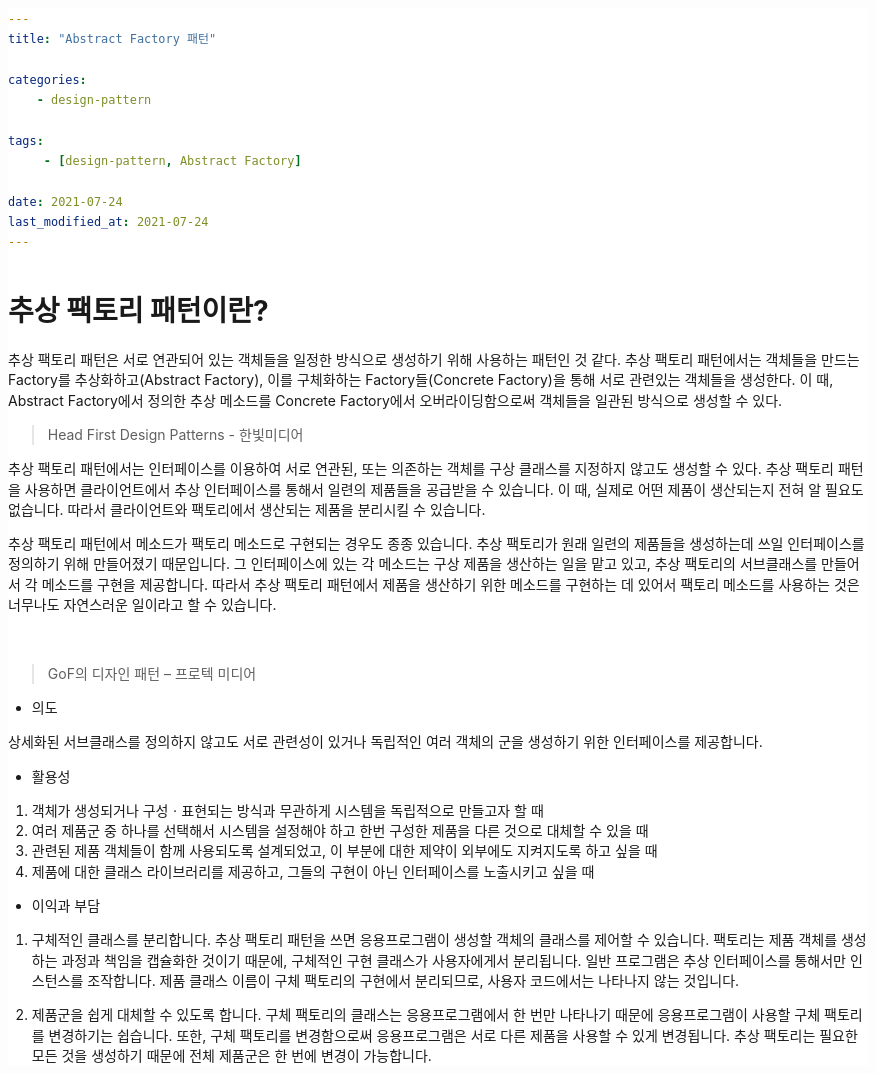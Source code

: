 ```yaml
---
title: "Abstract Factory 패턴"

categories:
    - design-pattern

tags:
     - [design-pattern, Abstract Factory]

date: 2021-07-24
last_modified_at: 2021-07-24
---
```


# 추상 팩토리 패턴이란?

추상 팩토리 패턴은 서로 연관되어 있는 객체들을 일정한 방식으로 생성하기 위해 사용하는 패턴인 것 같다. 추상 팩토리 패턴에서는 객체들을 만드는 Factory를 추상화하고(Abstract Factory), 이를 구체화하는 Factory들(Concrete Factory)을 통해 서로 관련있는 객체들을 생성한다. 이 때, Abstract Factory에서 정의한 추상 메소드를 Concrete Factory에서 오버라이딩함으로써 객체들을 일관된 방식으로 생성할 수 있다. 


> Head First Design Patterns - 한빛미디어

추상 팩토리 패턴에서는 인터페이스를 이용하여 서로 연관된, 또는 의존하는 객체를 구상 클래스를 지정하지 않고도 생성할 수 있다. 추상 팩토리 패턴을 사용하면 클라이언트에서 추상 인터페이스를 통해서 일련의 제품들을 공급받을 수 있습니다. 이 때, 실제로 어떤 제품이 생산되는지 전혀 알 필요도 없습니다. 따라서 클라이언트와 팩토리에서 생산되는 제품을 분리시킬 수 있습니다.   

추상 팩토리 패턴에서 메소드가 팩토리 메소드로 구현되는 경우도 종종 있습니다. 추상 팩토리가 원래 일련의 제품들을 생성하는데 쓰일 인터페이스를 정의하기 위해 만들어졌기 때문입니다. 그 인터페이스에 있는 각 메소드는 구상 제품을 생산하는 일을 맡고 있고, 추상 팩토리의 서브클래스를 만들어서 각 메소드를 구현을 제공합니다. 따라서 추상 팩토리 패턴에서 제품을 생산하기 위한 메소드를 구현하는 데 있어서 팩토리 메소드를 사용하는 것은 너무나도 자연스러운 일이라고 할 수 있습니다.

<br>

> GoF의 디자인 패턴 – 프로텍 미디어

- 의도

상세화된 서브클래스를 정의하지 않고도 서로 관련성이 있거나 독립적인 여러 객체의 군을 생성하기 위한 인터페이스를 제공합니다.

- 활용성

1. 객체가 생성되거나 구성ㆍ표현되는 방식과 무관하게 시스템을 독립적으로 만들고자 할 때
2. 여러 제품군 중 하나를 선택해서 시스템을 설정해야 하고 한번 구성한 제품을 다른 것으로 대체할 수 있을 때
3. 관련된 제품 객체들이 함께 사용되도록 설계되었고, 이 부분에 대한 제약이 외부에도 지켜지도록 하고 싶을 때
4. 제품에 대한 클래스 라이브러리를 제공하고, 그들의 구현이 아닌 인터페이스를 노출시키고 싶을 때

- 이익과 부담

1. 구체적인 클래스를 분리합니다.
추상 팩토리 패턴을 쓰면 응용프로그램이 생성할 객체의 클래스를 제어할 수 있습니다. 팩토리는 제품 객체를 생성하는 과정과 책임을 캡슐화한 것이기 때문에, 구체적인 구현 클래스가 사용자에게서 분리됩니다. 일반 프로그램은 추상 인터페이스를 통해서만 인스턴스를 조작합니다. 제품 클래스 이름이 구체 팩토리의 구현에서 분리되므로, 사용자 코드에서는 나타나지 않는 것입니다.

2. 제품군을 쉽게 대체할 수 있도록 합니다.
구체 팩토리의 클래스는 응용프로그램에서 한 번만 나타나기 때문에 응용프로그램이 사용할 구체 팩토리를 변경하기는 쉽습니다. 또한, 구체 팩토리를 변경함으로써 응용프로그램은 서로 다른 제품을 사용할 수 있게 변경됩니다. 추상 팩토리는 필요한 모든 것을 생성하기 때문에 전체 제품군은 한 번에 변경이 가능합니다.
